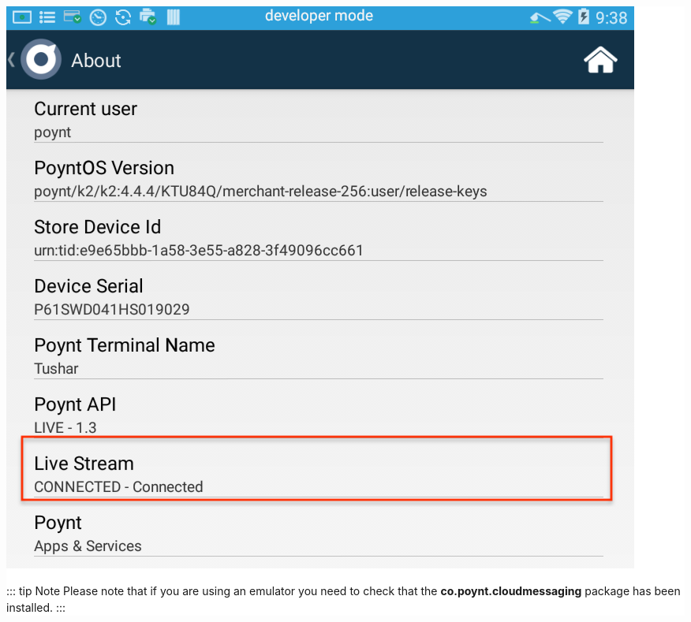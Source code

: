 ![Live Stream Connected](../assets/live_stream_connected.png)

::: tip Note
Please note that if you are using an emulator you need to check that the **co.poynt.cloudmessaging** package has been installed.
:::